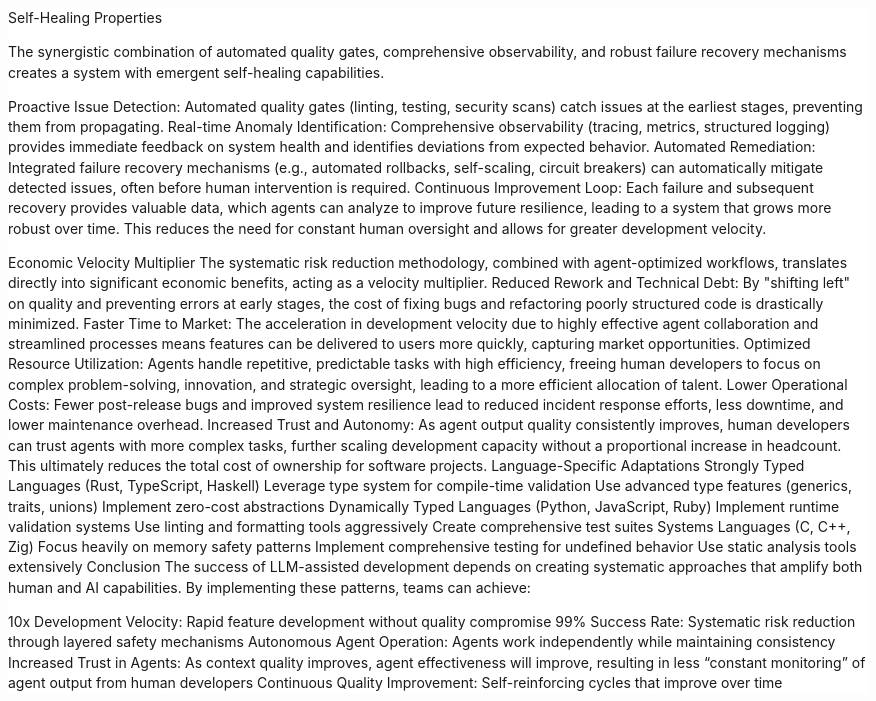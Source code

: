 
Self-Healing Properties


The synergistic combination of automated quality gates, comprehensive observability, and robust failure recovery mechanisms creates a system with emergent self-healing capabilities.

Proactive Issue Detection: Automated quality gates (linting, testing, security scans) catch issues at the earliest stages, preventing them from propagating.
Real-time Anomaly Identification: Comprehensive observability (tracing, metrics, structured logging) provides immediate feedback on system health and identifies deviations from expected behavior.
Automated Remediation: Integrated failure recovery mechanisms (e.g., automated rollbacks, self-scaling, circuit breakers) can automatically mitigate detected issues, often before human intervention is required.
Continuous Improvement Loop: Each failure and subsequent recovery provides valuable data, which agents can analyze to improve future resilience, leading to a system that grows more robust over time. This reduces the need for constant human oversight and allows for greater development velocity.

Economic Velocity Multiplier
The systematic risk reduction methodology, combined with agent-optimized workflows, translates directly into significant economic benefits, acting as a velocity multiplier.
Reduced Rework and Technical Debt: By "shifting left" on quality and preventing errors at early stages, the cost of fixing bugs and refactoring poorly structured code is drastically minimized.
Faster Time to Market: The acceleration in development velocity due to highly effective agent collaboration and streamlined processes means features can be delivered to users more quickly, capturing market opportunities.
Optimized Resource Utilization: Agents handle repetitive, predictable tasks with high efficiency, freeing human developers to focus on complex problem-solving, innovation, and strategic oversight, leading to a more efficient allocation of talent.
Lower Operational Costs: Fewer post-release bugs and improved system resilience lead to reduced incident response efforts, less downtime, and lower maintenance overhead.
Increased Trust and Autonomy: As agent output quality consistently improves, human developers can trust agents with more complex tasks, further scaling development capacity without a proportional increase in headcount. This ultimately reduces the total cost of ownership for software projects.
Language-Specific Adaptations
Strongly Typed Languages (Rust, TypeScript, Haskell)
Leverage type system for compile-time validation
Use advanced type features (generics, traits, unions)
Implement zero-cost abstractions
Dynamically Typed Languages (Python, JavaScript, Ruby)
Implement runtime validation systems
Use linting and formatting tools aggressively
Create comprehensive test suites
Systems Languages (C, C++, Zig)
Focus heavily on memory safety patterns
Implement comprehensive testing for undefined behavior
Use static analysis tools extensively
Conclusion
The success of LLM-assisted development depends on creating systematic approaches that amplify both human and AI capabilities. By implementing these patterns, teams can achieve:

10x Development Velocity: Rapid feature development without quality compromise
99% Success Rate: Systematic risk reduction through layered safety mechanisms
Autonomous Agent Operation: Agents work independently while maintaining consistency
Increased Trust in Agents: As context quality improves, agent effectiveness will improve, resulting in less “constant monitoring” of agent output from human developers
Continuous Quality Improvement: Self-reinforcing cycles that improve over time
